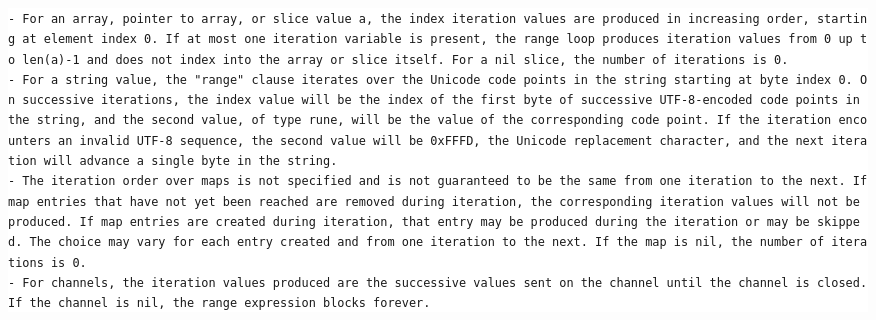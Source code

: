 ````
- For an array, pointer to array, or slice value a, the index iteration values are produced in increasing order, starting at element index 0. If at most one iteration variable is present, the range loop produces iteration values from 0 up to len(a)-1 and does not index into the array or slice itself. For a nil slice, the number of iterations is 0.
- For a string value, the "range" clause iterates over the Unicode code points in the string starting at byte index 0. On successive iterations, the index value will be the index of the first byte of successive UTF-8-encoded code points in the string, and the second value, of type rune, will be the value of the corresponding code point. If the iteration encounters an invalid UTF-8 sequence, the second value will be 0xFFFD, the Unicode replacement character, and the next iteration will advance a single byte in the string.
- The iteration order over maps is not specified and is not guaranteed to be the same from one iteration to the next. If map entries that have not yet been reached are removed during iteration, the corresponding iteration values will not be produced. If map entries are created during iteration, that entry may be produced during the iteration or may be skipped. The choice may vary for each entry created and from one iteration to the next. If the map is nil, the number of iterations is 0.
- For channels, the iteration values produced are the successive values sent on the channel until the channel is closed. If the channel is nil, the range expression blocks forever.

